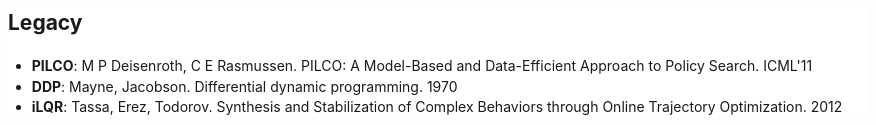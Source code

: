 ## Legacy
- **PILCO**: M P Deisenroth, C E Rasmussen. PILCO: A Model-Based and Data-Efficient Approach to Policy Search. ICML'11
- **DDP**: Mayne, Jacobson. Differential dynamic programming. 1970
- **iLQR**: Tassa, Erez, Todorov.  Synthesis and Stabilization of Complex
Behaviors through Online Trajectory Optimization. 2012